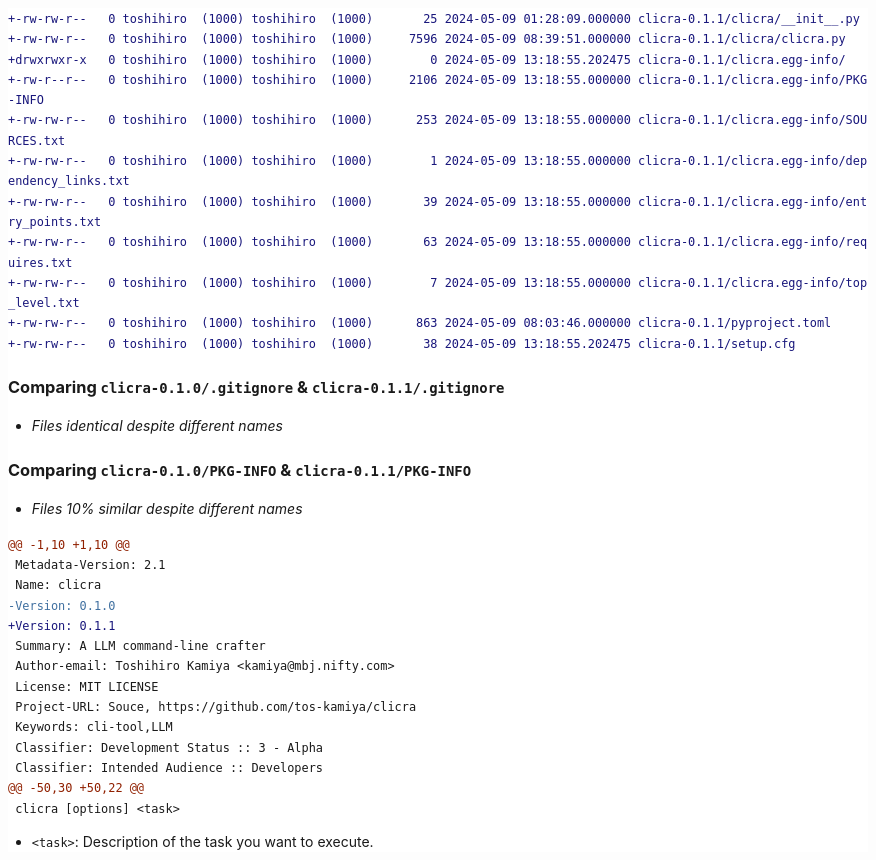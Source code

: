 ```diff
+-rw-rw-r--   0 toshihiro  (1000) toshihiro  (1000)       25 2024-05-09 01:28:09.000000 clicra-0.1.1/clicra/__init__.py
+-rw-rw-r--   0 toshihiro  (1000) toshihiro  (1000)     7596 2024-05-09 08:39:51.000000 clicra-0.1.1/clicra/clicra.py
+drwxrwxr-x   0 toshihiro  (1000) toshihiro  (1000)        0 2024-05-09 13:18:55.202475 clicra-0.1.1/clicra.egg-info/
+-rw-r--r--   0 toshihiro  (1000) toshihiro  (1000)     2106 2024-05-09 13:18:55.000000 clicra-0.1.1/clicra.egg-info/PKG-INFO
+-rw-rw-r--   0 toshihiro  (1000) toshihiro  (1000)      253 2024-05-09 13:18:55.000000 clicra-0.1.1/clicra.egg-info/SOURCES.txt
+-rw-rw-r--   0 toshihiro  (1000) toshihiro  (1000)        1 2024-05-09 13:18:55.000000 clicra-0.1.1/clicra.egg-info/dependency_links.txt
+-rw-rw-r--   0 toshihiro  (1000) toshihiro  (1000)       39 2024-05-09 13:18:55.000000 clicra-0.1.1/clicra.egg-info/entry_points.txt
+-rw-rw-r--   0 toshihiro  (1000) toshihiro  (1000)       63 2024-05-09 13:18:55.000000 clicra-0.1.1/clicra.egg-info/requires.txt
+-rw-rw-r--   0 toshihiro  (1000) toshihiro  (1000)        7 2024-05-09 13:18:55.000000 clicra-0.1.1/clicra.egg-info/top_level.txt
+-rw-rw-r--   0 toshihiro  (1000) toshihiro  (1000)      863 2024-05-09 08:03:46.000000 clicra-0.1.1/pyproject.toml
+-rw-rw-r--   0 toshihiro  (1000) toshihiro  (1000)       38 2024-05-09 13:18:55.202475 clicra-0.1.1/setup.cfg
```

### Comparing `clicra-0.1.0/.gitignore` & `clicra-0.1.1/.gitignore`

 * *Files identical despite different names*

### Comparing `clicra-0.1.0/PKG-INFO` & `clicra-0.1.1/PKG-INFO`

 * *Files 10% similar despite different names*

```diff
@@ -1,10 +1,10 @@
 Metadata-Version: 2.1
 Name: clicra
-Version: 0.1.0
+Version: 0.1.1
 Summary: A LLM command-line crafter
 Author-email: Toshihiro Kamiya <kamiya@mbj.nifty.com>
 License: MIT LICENSE
 Project-URL: Souce, https://github.com/tos-kamiya/clicra
 Keywords: cli-tool,LLM
 Classifier: Development Status :: 3 - Alpha
 Classifier: Intended Audience :: Developers
@@ -50,30 +50,22 @@
 clicra [options] <task>
 ```
 
 - `<task>`: Description of the task you want to execute.
 